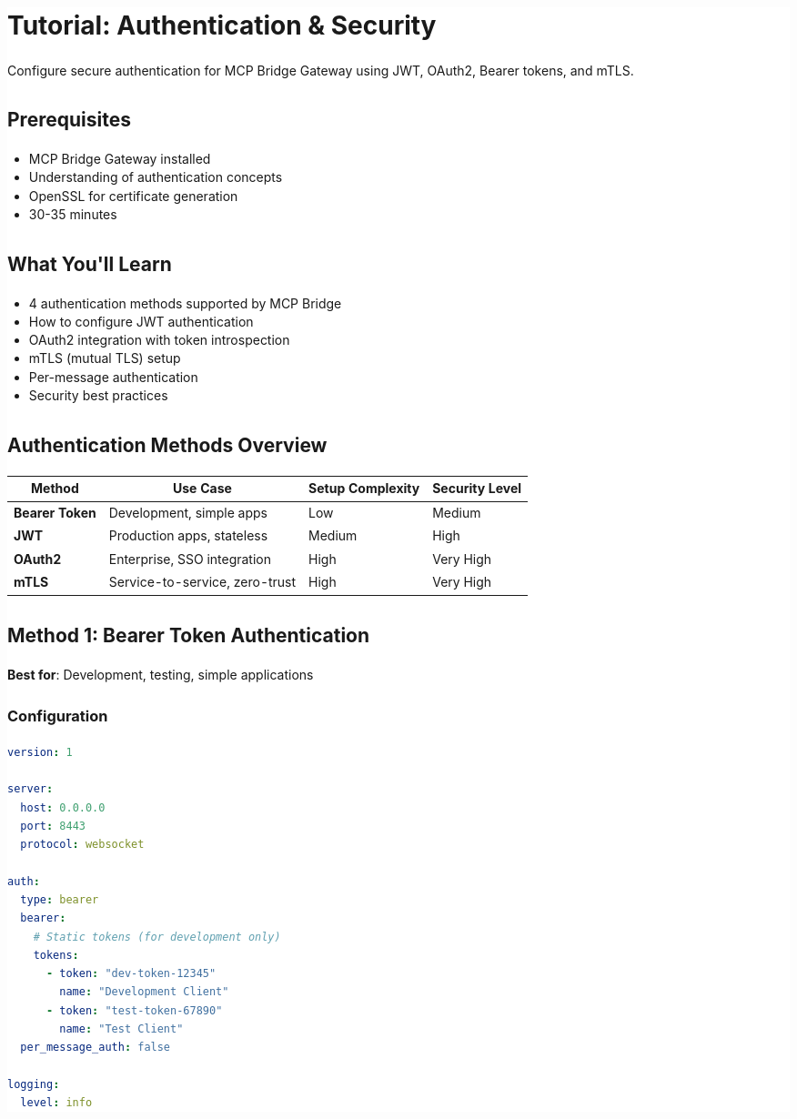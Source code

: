 # Tutorial: Authentication & Security

Configure secure authentication for MCP Bridge Gateway using JWT, OAuth2, Bearer tokens, and mTLS.

## Prerequisites

- MCP Bridge Gateway installed
- Understanding of authentication concepts
- OpenSSL for certificate generation
- 30-35 minutes

## What You'll Learn

- 4 authentication methods supported by MCP Bridge
- How to configure JWT authentication
- OAuth2 integration with token introspection
- mTLS (mutual TLS) setup
- Per-message authentication
- Security best practices

## Authentication Methods Overview

| Method | Use Case | Setup Complexity | Security Level |
|--------|----------|------------------|----------------|
| **Bearer Token** | Development, simple apps | Low | Medium |
| **JWT** | Production apps, stateless | Medium | High |
| **OAuth2** | Enterprise, SSO integration | High | Very High |
| **mTLS** | Service-to-service, zero-trust | High | Very High |

## Method 1: Bearer Token Authentication

**Best for**: Development, testing, simple applications

### Configuration

```yaml
version: 1

server:
  host: 0.0.0.0
  port: 8443
  protocol: websocket

auth:
  type: bearer
  bearer:
    # Static tokens (for development only)
    tokens:
      - token: "dev-token-12345"
        name: "Development Client"
      - token: "test-token-67890"
        name: "Test Client"
  per_message_auth: false

logging:
  level: info
```
